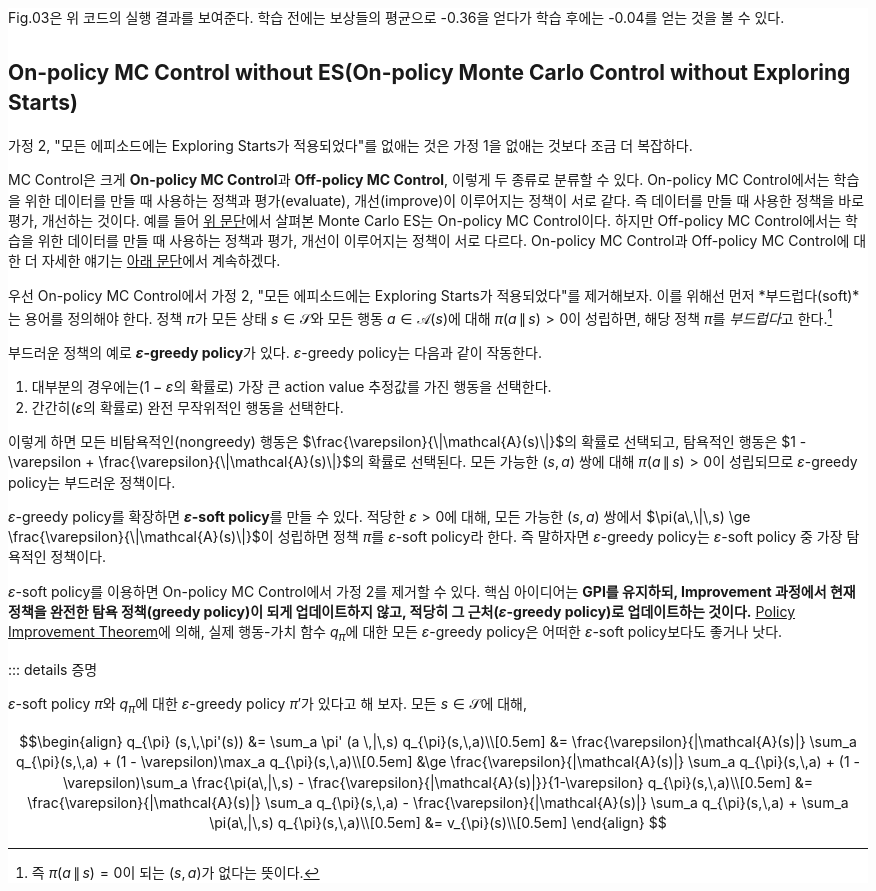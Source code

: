 Fig.03은 위 코드의 실행 결과를 보여준다. 학습 전에는 보상들의 평균으로 -0.36을 얻다가 학습 후에는 -0.04를 얻는 것을 볼 수 있다.

## On-policy MC Control without ES(On-policy Monte Carlo Control without Exploring Starts)

가정 2, "모든 에피소드에는 Exploring Starts가 적용되었다"를 없애는 것은 가정 1을 없애는 것보다 조금 더 복잡하다.

MC Control은 크게 **On-policy MC Control**과 **Off-policy MC Control**, 이렇게 두 종류로 분류할 수 있다. On-policy MC Control에서는 학습을 위한 데이터를 만들 때 사용하는 정책과 평가(evaluate), 개선(improve)이 이루어지는 정책이 서로 같다. 즉 데이터를 만들 때 사용한 정책을 바로 평가, 개선하는 것이다. 예를 들어 [위 문단](#monte-carlo-esmonte-carlo-with-exploring-starts)에서 살펴본 Monte Carlo ES는 On-policy MC Control이다. 하지만 Off-policy MC Control에서는 학습을 위한 데이터를 만들 때 사용하는 정책과 평가, 개선이 이루어지는 정책이 서로 다르다. On-policy MC Control과 Off-policy MC Control에 대한 더 자세한 얘기는 [아래 문단](#off-policy-mc-methodoff-policy-monte-carlo-method)에서 계속하겠다.

우선 On-policy MC Control에서 가정 2, "모든 에피소드에는 Exploring Starts가 적용되었다"를 제거해보자. 이를 위해선 먼저 *부드럽다(soft)*는 용어를 정의해야 한다. 정책 $\pi$가 모든 상태 $s \in \mathcal{S}$와 모든 행동 $a \in \mathcal{A}(s)$에 대해 $\pi(a\,\|\,s) > 0$이 성립하면, 해당 정책 $\pi$를 *부드럽다*고 한다.[^18]

[^18]: 즉 $\pi(a\,\|\,s) = 0$이 되는 $(s,\,a)$가 없다는 뜻이다.

부드러운 정책의 예로 **$\varepsilon$-greedy policy**가 있다. $\varepsilon$-greedy policy는 다음과 같이 작동한다.

1. 대부분의 경우에는($1-\varepsilon$의 확률로) 가장 큰 action value 추정값를 가진 행동을 선택한다.
2. 간간히($\varepsilon$의 확률로) 완전 무작위적인 행동을 선택한다.

이렇게 하면 모든 비탐욕적인(nongreedy) 행동은 $\frac{\varepsilon}{\|\mathcal{A}(s)\|}$의 확률로 선택되고, 탐욕적인 행동은 $1 - \varepsilon + \frac{\varepsilon}{\|\mathcal{A}(s)\|}$의 확률로 선택된다. 모든 가능한 $(s,\,a)$ 쌍에 대해 $\pi(a\,\|\,s) > 0$이 성립되므로 $\varepsilon$-greedy policy는 부드러운 정책이다.

$\varepsilon$-greedy policy를 확장하면 **$\varepsilon$-soft policy**를 만들 수 있다. 적당한 $\varepsilon > 0$에 대해, 모든 가능한 $(s,\,a)$ 쌍에서 $\pi(a\,\|\,s) \ge \frac{\varepsilon}{\|\mathcal{A}(s)\|}$이 성립하면 정책 $\pi$를 $\varepsilon$-soft policy라 한다. 즉 말하자면 $\varepsilon$-greedy policy는 $\varepsilon$-soft policy 중 가장 탐욕적인 정책이다.

$\varepsilon$-soft policy를 이용하면 On-policy MC Control에서 가정 2를 제거할 수 있다. 핵심 아이디어는 **GPI를 유지하되, Improvement 과정에서 현재 정책을 완전한 탐욕 정책(greedy policy)이 되게 업데이트하지 않고, 적당히 그 근처($\varepsilon$-greedy policy)로 업데이트하는 것이다.** [Policy Improvement Theorem](/ml/rl/05-dp#policy-improvement-theorem)에 의해, 실제 행동-가치 함수 $q_{\pi}$에 대한 모든 $\varepsilon$-greedy policy은 어떠한 $\varepsilon$-soft policy보다도 좋거나 낫다.

::: details 증명

$\varepsilon$-soft policy $\pi$와 $q_{\pi}$에 대한 $\varepsilon$-greedy policy $\pi'$가 있다고 해 보자. 모든 $s \in \mathcal{S}$에 대해, 

$$\begin{align}
q_{\pi} (s,\,\pi'(s))
&= \sum_a \pi' (a \,|\,s) q_{\pi}(s,\,a)\\[0.5em]
&= \frac{\varepsilon}{|\mathcal{A}(s)|} \sum_a q_{\pi}(s,\,a) + (1 - \varepsilon)\max_a q_{\pi}(s,\,a)\\[0.5em]
&\ge \frac{\varepsilon}{|\mathcal{A}(s)|} \sum_a q_{\pi}(s,\,a) + (1 - \varepsilon)\sum_a \frac{\pi(a\,|\,s) - \frac{\varepsilon}{|\mathcal{A}(s)|}}{1-\varepsilon} q_{\pi}(s,\,a)\\[0.5em]
&= \frac{\varepsilon}{|\mathcal{A}(s)|} \sum_a q_{\pi}(s,\,a) - \frac{\varepsilon}{|\mathcal{A}(s)|} \sum_a q_{\pi}(s,\,a) + \sum_a \pi(a\,|\,s) q_{\pi}(s,\,a)\\[0.5em]
&= v_{\pi}(s)\\[0.5em]
\end{align}
$$


[^1]: 이 경험이 *무작위적인 방법*의 역할을 한다.
[^2]: 이 경험은 실제가 아닌, [모델(model)](/ml/rl/02-introduction#모델-model)에 대한 시뮬레이션 결과여도 된다. 심지어 이 모델은 DP에서 사용하는 완벽한 모델(가능한 모든 전이(transition)를 완벽한 확률 분포로 생성하는 모델)일 필요도 없고, 그저 샘플링(sampling)을 위한 샘플 전이(sample transition)만 생성하는 모델이어도 된다.
[^3]: 경험으로부터 얻는 데이터 각각을 샘플(sample)이라 한다. 예를 들어 Episodic Task에선 에피소드 하나가 하나의 샘플이 된다. 그리고 이 샘플로부터 계산한 Return을 Sample Return이라 한다.
[^4]: Continuing Task에 아예 사용하지 못하는 것은 아니나, 일반적이진 않다(거의 사용하지 않는다).
[^5]: 이를 episode-by-episode update(= offline update)라 한다. 반댓말은 매 단계(step)마다 업데이트하는, step-by-step update(= online update)이다.
[^6]: First-visit MC Prediction에서 이를 보이는 것은 쉽다: 어떤 행동 $s$에 대해, 각 에피소드의 Return들은 $v_{\pi}(s)$에 대한 유한한 분산(variance)을 가지는 iid(independent and identically distributed) 추정값이다. 큰 수의 법칙(law of large numbers)에 의해 이들 추정값들의 평균은 기댓값으로 수렴한다. 각 평균은 그 자체로 편향되지 않은(unbiased) 추정값이고, 오차의 표준편차는 $1/\sqrt{n}$이다(단, $n$은 평균된 Return의 개수). 따라서 $n$이 커지면 커질수록 오차가 줄어 평균은 $v_{\pi}(s)$으로 수렴하게 된다. Every-visit MC Prediction의 수렴성은 First-visit MC Prediction보다 증명하기 어렵지만 이 역시 수학적으로 반드시 성립한다.
[^7]: 즉, 카드카운팅은 의미가 없다. 매 에피소드는 철지히 독립적인 판이다.
[^8]: 이렇게 하면 게임 종료 때 받는 보상(terminal reward)이 Return이 된다.
[^9]: 에이전트의 의사 결정은 에이전트가 볼 수 있는 정보, 즉 현재 에이전트가 들고 있는 패와, 딜러가 들고 있는 공개된 카드(`dealer_showing`)를 바탕으로 진행되어야 한다. 이때, 에이전트가 들고 있는 카드들의 점수의 합(`agent_sum`)이 11점 이하인 경우 무조건 `hit`을 하면 되므로, `agent_sum`으로는 12 이상 21 이하의 값만 고려해도 된다. 한편 에이스 카드는 1점 또는 11점으로 계산될 수 있으므로, 에이스 카드를 들고 있는 상황에서 만약 에이스 카드를 11점으로 계산했을 때 bust가 나지 않는다면 무조건 한번 더 hit을 진행할 수 있다. 이렇게 11점으로 계산해도 bust가 나지 않는 에이스 카드를 *usable ace*라 한다. 에이전트가 들고 있는 패에 usable ace가 있는지 여부도 의사 결정에 영향을 미친다. 따라서, `agent_sum`, `dealer_showing`, `is_usable`, 이 세 가지 변수들에 대해 가능한 모든 조합의 상태만 고려하면 된다. 각각 10가지, 10가지, 2가지 경우의 수가 있으므로, $\| \mathcal{S} \| = 200$이 된다.
[^10]: 모델이 있다면 (비록 실제와 다를 순 있어도) 각 상태에서 어떤 행동을 수행할 수 있는지, 행동의 결과 얼마만큼의 보상이 나오고 어느 상태로 전이하는지 등을 알 수 있다. 이를 이용하면 (DP에서 했던 것처럼) 탐욕적인 선택을 할 수 있다.
[^11]: $\pi(s) = \underset{a}{\operatorname{arg max}} q(s,\,a)$
[^12]: 사실 이 문제는 $v_{\pi}$를 추정할 때도 있을 수 있는 문제긴 하다. 하지만 $v_{\pi}$를 추정할 때의 방문 대상은 각 상태들로, $q_{\pi}$를 추정할 때의 방문 대상인 상태-행동 쌍보다 가짓수가 압도적으로 적다. 그래서 보통 이 문제는 $q_{\pi}$를 추정할 때만 중점적으로 다룬다.
[^13]: 그래서 이 문제를 탐색 유지 문제(problem of maintaining exploration)라 한다.
[^14]: 말로 풀어 쓰면 다음과 같다 : 현재 상태가 `agent_sum` = 14, `dealer_showing` = 10, `is_usable` = `False`이고 행동 `stick`을 선택한 경우, 어떤 상태 $s'$으로 가 보상 1을 받을 수 있는 확률은 얼마인가?
[^15]: 만약 $v_{\pi_k}$가 있다면 모델이 있어야 한다.
[^16]: 이 값이 추정의 정도의 상한값이다.
[^17]: 그런데 사실 Monte Carlo ES가 항상 최적 정책으로 수렴할 것은 자명해 보이나, 엄밀히 수학적으로 증명되진 않았다고 한다.
[^19]: 한 걸음 더 나가 만약 행동 정책 $b$가 $\varepsilon$-soft policy이면, 각 상태에서 모든 행동들에 대한 빠짐없는 탐색을 보장할 수 있어 더 좋다.
[^20]: 말 그대로 상태와 행동이 번갈아가며 나오는 나열. ex) $A_1,\,S_{2},\,A_{2},\,S_{3},\,A_{3},\,\cdots,\,S_{t}$
[^21]: 비록 상태 전이 확률 $p$를 모르지만, 분모 분자에 같은 항이 나오므로 모두 약분할 수 있다.
[^22]: 예를 들어 $t=100$에 한 에피소드가 끝났다면, 다음 에피소드는 $t=101$에서 시작한다고 하는 것이다.
[^23]: 즉 $T(t)$는 시간 $t$를 포함하는 에피소드의 종료 시점을 의미한다.
[^24]: 에피소드 연속적인 시간 단계를 사용했기에 , 두 개의 에피소드에서 각각 $t=5$일 때 상태 $s$를 방문했다고 해도 이 두 에피소드를 $\mathcal{J}(s)$에 구분해서 담을 수 있다.
[^25]: 만약 분모가 0이 되면 $V(s) = 0$으로 한다.